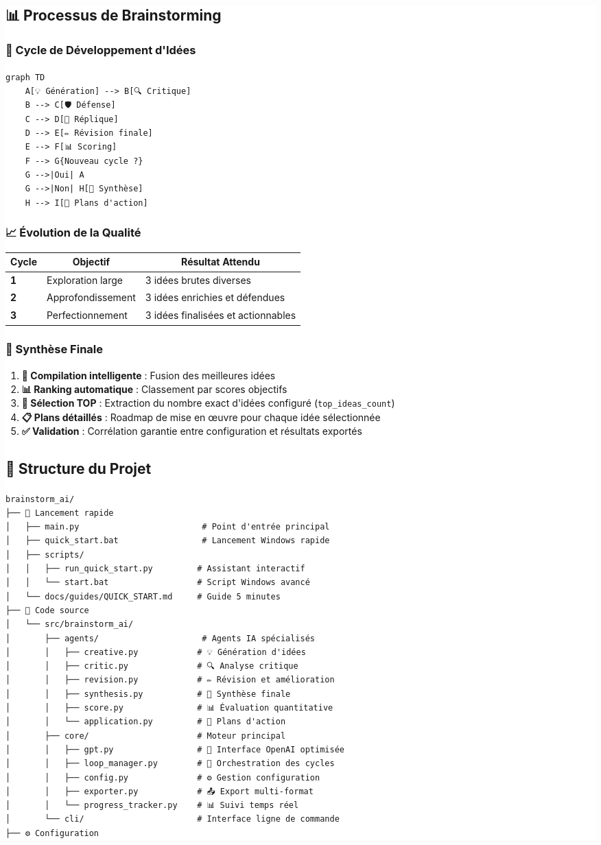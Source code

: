 ## 📊 Processus de Brainstorming

### 🔄 Cycle de Développement d'Idées

```mermaid
graph TD
    A[💡 Génération] --> B[🔍 Critique]
    B --> C[🛡️ Défense]
    C --> D[🔄 Réplique]
    D --> E[✏️ Révision finale]
    E --> F[📊 Scoring]
    F --> G{Nouveau cycle ?}
    G -->|Oui| A
    G -->|Non| H[🧠 Synthèse]
    H --> I[📌 Plans d'action]
```

### 📈 Évolution de la Qualité

| Cycle | Objectif | Résultat Attendu |
|-------|----------|------------------|
| **1** | Exploration large | 3 idées brutes diverses |
| **2** | Approfondissement | 3 idées enrichies et défendues |
| **3** | Perfectionnement | 3 idées finalisées et actionnables |

### 🎯 Synthèse Finale

1. **🧠 Compilation intelligente** : Fusion des meilleures idées
2. **📊 Ranking automatique** : Classement par scores objectifs  
3. **📌 Sélection TOP** : Extraction du nombre exact d'idées configuré (`top_ideas_count`)
4. **📋 Plans détaillés** : Roadmap de mise en œuvre pour chaque idée sélectionnée
5. **✅ Validation** : Corrélation garantie entre configuration et résultats exportés

## 📁 Structure du Projet

```
brainstorm_ai/
├── 🚀 Lancement rapide
│   ├── main.py                         # Point d'entrée principal
│   ├── quick_start.bat                 # Lancement Windows rapide
│   ├── scripts/
│   │   ├── run_quick_start.py         # Assistant interactif
│   │   └── start.bat                  # Script Windows avancé
│   └── docs/guides/QUICK_START.md     # Guide 5 minutes
├── 🧠 Code source
│   └── src/brainstorm_ai/
│       ├── agents/                     # Agents IA spécialisés
│       │   ├── creative.py            # 💡 Génération d'idées
│       │   ├── critic.py              # 🔍 Analyse critique
│       │   ├── revision.py            # ✏️ Révision et amélioration
│       │   ├── synthesis.py           # 🧠 Synthèse finale
│       │   ├── score.py               # 📊 Évaluation quantitative
│       │   └── application.py         # 📌 Plans d'action
│       ├── core/                      # Moteur principal
│       │   ├── gpt.py                 # 🤖 Interface OpenAI optimisée
│       │   ├── loop_manager.py        # 🔄 Orchestration des cycles
│       │   ├── config.py              # ⚙️ Gestion configuration
│       │   ├── exporter.py            # 📤 Export multi-format
│       │   └── progress_tracker.py    # 📊 Suivi temps réel
│       └── cli/                       # Interface ligne de commande
├── ⚙️ Configuration
```